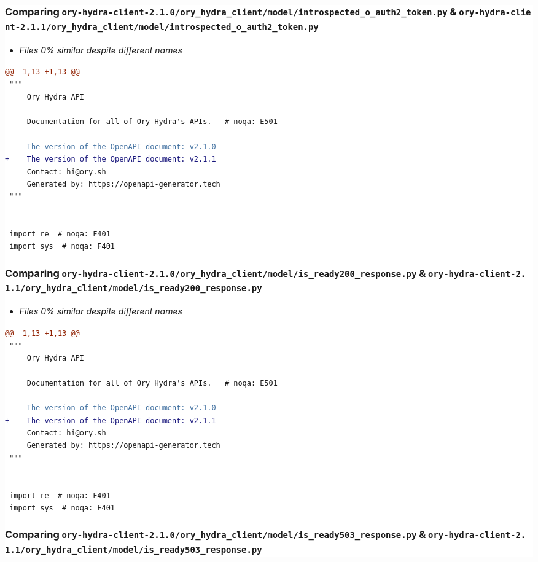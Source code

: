 ```diff
```

### Comparing `ory-hydra-client-2.1.0/ory_hydra_client/model/introspected_o_auth2_token.py` & `ory-hydra-client-2.1.1/ory_hydra_client/model/introspected_o_auth2_token.py`

 * *Files 0% similar despite different names*

```diff
@@ -1,13 +1,13 @@
 """
     Ory Hydra API
 
     Documentation for all of Ory Hydra's APIs.   # noqa: E501
 
-    The version of the OpenAPI document: v2.1.0
+    The version of the OpenAPI document: v2.1.1
     Contact: hi@ory.sh
     Generated by: https://openapi-generator.tech
 """
 
 
 import re  # noqa: F401
 import sys  # noqa: F401
```

### Comparing `ory-hydra-client-2.1.0/ory_hydra_client/model/is_ready200_response.py` & `ory-hydra-client-2.1.1/ory_hydra_client/model/is_ready200_response.py`

 * *Files 0% similar despite different names*

```diff
@@ -1,13 +1,13 @@
 """
     Ory Hydra API
 
     Documentation for all of Ory Hydra's APIs.   # noqa: E501
 
-    The version of the OpenAPI document: v2.1.0
+    The version of the OpenAPI document: v2.1.1
     Contact: hi@ory.sh
     Generated by: https://openapi-generator.tech
 """
 
 
 import re  # noqa: F401
 import sys  # noqa: F401
```

### Comparing `ory-hydra-client-2.1.0/ory_hydra_client/model/is_ready503_response.py` & `ory-hydra-client-2.1.1/ory_hydra_client/model/is_ready503_response.py`
